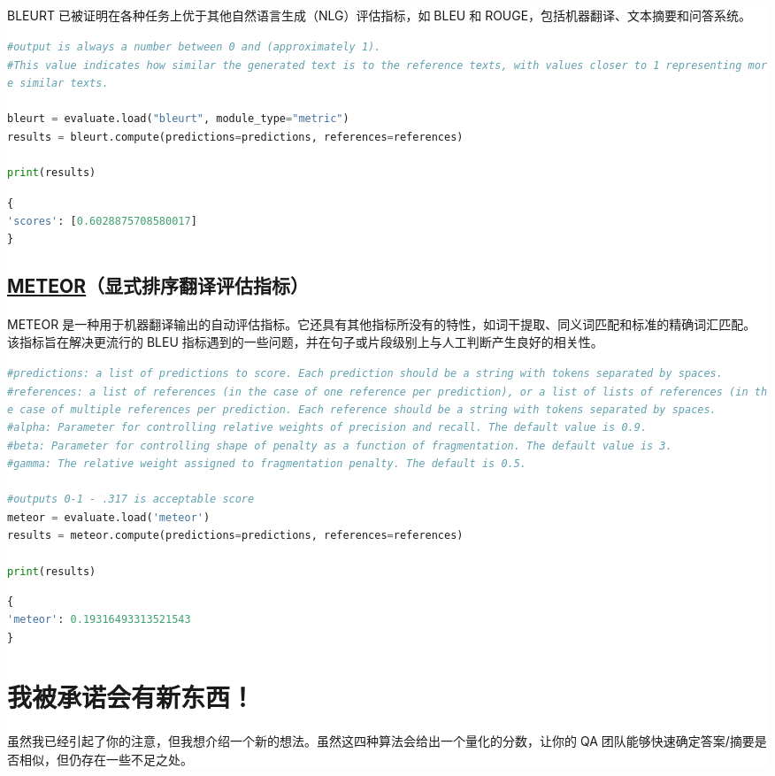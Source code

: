 BLEURT 已被证明在各种任务上优于其他自然语言生成（NLG）评估指标，如 BLEU 和 ROUGE，包括机器翻译、文本摘要和问答系统。

```py
#output is always a number between 0 and (approximately 1). 
#This value indicates how similar the generated text is to the reference texts, with values closer to 1 representing more similar texts.

bleurt = evaluate.load("bleurt", module_type="metric")
results = bleurt.compute(predictions=predictions, references=references)

print(results)
```

```py
{
'scores': [0.6028875708580017]
}
```

## [METEOR](https://huggingface.co/spaces/evaluate-metric/meteor)（显式排序翻译评估指标）

METEOR 是一种用于机器翻译输出的自动评估指标。它还具有其他指标所没有的特性，如词干提取、同义词匹配和标准的精确词汇匹配。该指标旨在解决更流行的 BLEU 指标遇到的一些问题，并在句子或片段级别上与人工判断产生良好的相关性。

```py
#predictions: a list of predictions to score. Each prediction should be a string with tokens separated by spaces.
#references: a list of references (in the case of one reference per prediction), or a list of lists of references (in the case of multiple references per prediction. Each reference should be a string with tokens separated by spaces.
#alpha: Parameter for controlling relative weights of precision and recall. The default value is 0.9.
#beta: Parameter for controlling shape of penalty as a function of fragmentation. The default value is 3.
#gamma: The relative weight assigned to fragmentation penalty. The default is 0.5.

#outputs 0-1 - .317 is acceptable score
meteor = evaluate.load('meteor')
results = meteor.compute(predictions=predictions, references=references)

print(results)
```

```py
{
'meteor': 0.19316493313521543
}
```

# 我被承诺会有新东西！

虽然我已经引起了你的注意，但我想介绍一个新的想法。虽然这四种算法会给出一个量化的分数，让你的 QA 团队能够快速确定答案/摘要是否相似，但仍存在一些不足之处。
